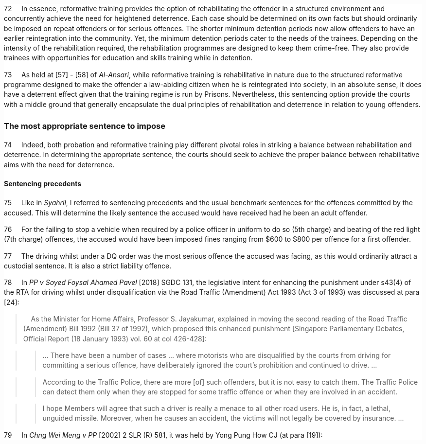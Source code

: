 72     In essence, reformative training provides the option of rehabilitating the offender in a structured environment and concurrently achieve the need for heightened deterrence. Each case should be determined on its own facts but should ordinarily be imposed on repeat offenders or for serious offences. The shorter minimum detention periods now allow offenders to have an earlier reintegration into the community. Yet, the minimum detention periods cater to the needs of the trainees. Depending on the intensity of the rehabilitation required, the rehabilitation programmes are designed to keep them crime-free. They also provide trainees with opportunities for education and skills training while in detention.

73     As held at \[57\] - \[58\] of _Al-Ansari_, while reformative training is rehabilitative in nature due to the structured reformative programme designed to make the offender a law-abiding citizen when he is reintegrated into society, in an absolute sense, it does have a deterrent effect given that the training regime is run by Prisons. Nevertheless, this sentencing option provide the courts with a middle ground that generally encapsulate the dual principles of rehabilitation and deterrence in relation to young offenders.

### The most appropriate sentence to impose

74     Indeed, both probation and reformative training play different pivotal roles in striking a balance between rehabilitation and deterrence. In determining the appropriate sentence, the courts should seek to achieve the proper balance between rehabilitative aims with the need for deterrence.

#### Sentencing precedents

75     Like in _Syahril_, I referred to sentencing precedents and the usual benchmark sentences for the offences committed by the accused. This will determine the likely sentence the accused would have received had he been an adult offender.

76     For the failing to stop a vehicle when required by a police officer in uniform to do so (5th charge) and beating of the red light (7th charge) offences, the accused would have been imposed fines ranging from $600 to $800 per offence for a first offender.

77     The driving whilst under a DQ order was the most serious offence the accused was facing, as this would ordinarily attract a custodial sentence. It is also a strict liability offence.

78     In _PP v Soyed Foysal Ahamed Pavel_ <span class="citation">\[2018\] SGDC 131</span>, the legislative intent for enhancing the punishment under s43(4) of the RTA for driving whilst under disqualification via the Road Traffic (Amendment) Act 1993 (Act 3 of 1993) was discussed at para \[24\]:

>     As the Minister for Home Affairs, Professor S. Jayakumar, explained in moving the second reading of the Road Traffic (Amendment) Bill 1992 (Bill 37 of 1992), which proposed this enhanced punishment \[Singapore Parliamentary Debates, Official Report (18 January 1993) vol. 60 at col 426-428\]:

>> … There have been a number of cases ... where motorists who are disqualified by the courts from driving for committing a serious offence, have deliberately ignored the court’s prohibition and continued to drive. ...

>> According to the Traffic Police, there are more \[of\] such offenders, but it is not easy to catch them. The Traffic Police can detect them only when they are stopped for some traffic offence or when they are involved in an accident.

>> I hope Members will agree that such a driver is really a menace to all other road users. He is, in fact, a lethal, unguided missile. Moreover, when he causes an accident, the victims will not legally be covered by insurance. ...

79     In _Chng Wei Meng v PP_ \[2002\] 2 SLR (R) 581, it was held by Yong Pung How CJ (at para \[19\]):


[^1]: See Annexure for brief details of these cases from SIR